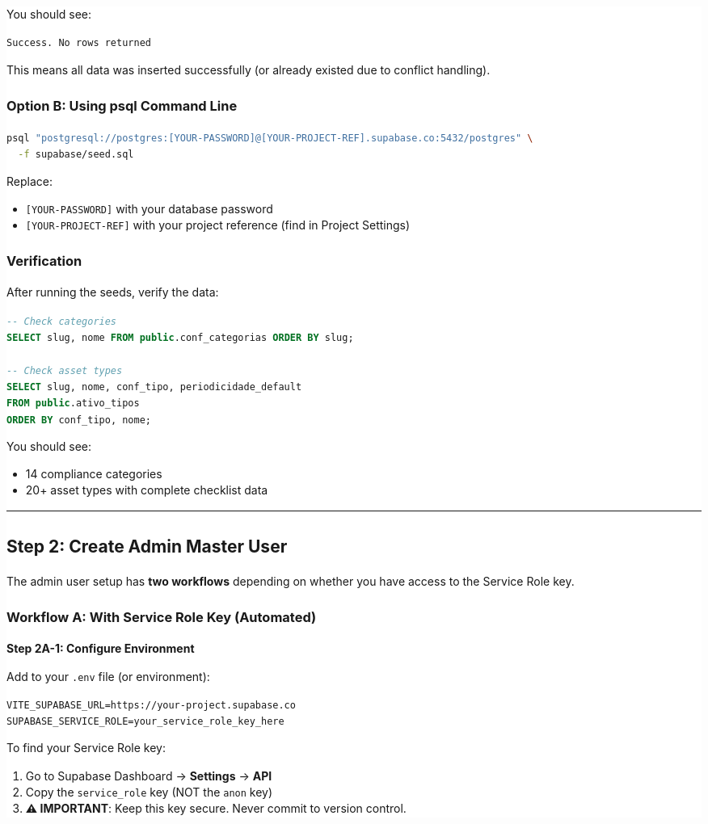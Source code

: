 You should see:
```
Success. No rows returned
```

This means all data was inserted successfully (or already existed due to conflict handling).

### Option B: Using psql Command Line

```bash
psql "postgresql://postgres:[YOUR-PASSWORD]@[YOUR-PROJECT-REF].supabase.co:5432/postgres" \
  -f supabase/seed.sql
```

Replace:
- `[YOUR-PASSWORD]` with your database password
- `[YOUR-PROJECT-REF]` with your project reference (find in Project Settings)

### Verification

After running the seeds, verify the data:

```sql
-- Check categories
SELECT slug, nome FROM public.conf_categorias ORDER BY slug;

-- Check asset types
SELECT slug, nome, conf_tipo, periodicidade_default
FROM public.ativo_tipos
ORDER BY conf_tipo, nome;
```

You should see:
- 14 compliance categories
- 20+ asset types with complete checklist data

---

## Step 2: Create Admin Master User

The admin user setup has **two workflows** depending on whether you have access to the Service Role key.

### Workflow A: With Service Role Key (Automated)

**Step 2A-1: Configure Environment**

Add to your `.env` file (or environment):

```env
VITE_SUPABASE_URL=https://your-project.supabase.co
SUPABASE_SERVICE_ROLE=your_service_role_key_here
```

To find your Service Role key:
1. Go to Supabase Dashboard → **Settings** → **API**
2. Copy the `service_role` key (NOT the `anon` key)
3. **⚠️ IMPORTANT**: Keep this key secure. Never commit to version control.
